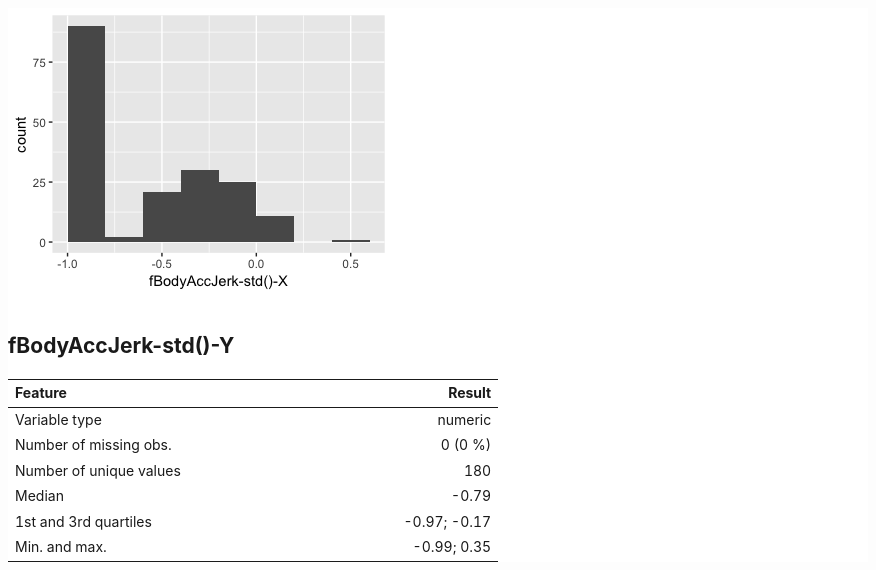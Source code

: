 ![](codebook_files/figure-markdown_strict/Var-52-fBodyAccJerk-std()-X-1.png)

fBodyAccJerk-std()-Y
--------------------

<table style="width:57%;">
<colgroup>
<col style="width: 36%" />
<col style="width: 20%" />
</colgroup>
<thead>
<tr class="header">
<th style="text-align: left;">Feature</th>
<th style="text-align: right;">Result</th>
</tr>
</thead>
<tbody>
<tr class="odd">
<td style="text-align: left;">Variable type</td>
<td style="text-align: right;">numeric</td>
</tr>
<tr class="even">
<td style="text-align: left;">Number of missing obs.</td>
<td style="text-align: right;">0 (0 %)</td>
</tr>
<tr class="odd">
<td style="text-align: left;">Number of unique values</td>
<td style="text-align: right;">180</td>
</tr>
<tr class="even">
<td style="text-align: left;">Median</td>
<td style="text-align: right;">-0.79</td>
</tr>
<tr class="odd">
<td style="text-align: left;">1st and 3rd quartiles</td>
<td style="text-align: right;">-0.97; -0.17</td>
</tr>
<tr class="even">
<td style="text-align: left;">Min. and max.</td>
<td style="text-align: right;">-0.99; 0.35</td>
</tr>
</tbody>
</table>
